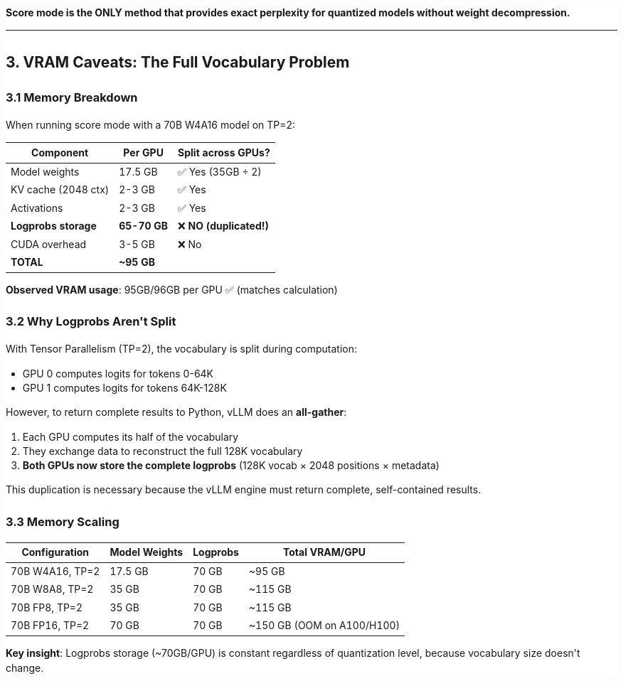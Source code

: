 **Score mode is the ONLY method that provides exact perplexity for quantized models without weight decompression.**

---

## 3. VRAM Caveats: The Full Vocabulary Problem

### 3.1 Memory Breakdown

When running score mode with a 70B W4A16 model on TP=2:

| Component | Per GPU | Split across GPUs? |
|-----------|---------|-------------------|
| Model weights | 17.5 GB | ✅ Yes (35GB ÷ 2) |
| KV cache (2048 ctx) | 2-3 GB | ✅ Yes |
| Activations | 2-3 GB | ✅ Yes |
| **Logprobs storage** | **65-70 GB** | ❌ **NO (duplicated!)** |
| CUDA overhead | 3-5 GB | ❌ No |
| **TOTAL** | **~95 GB** | |

**Observed VRAM usage**: 95GB/96GB per GPU ✅ (matches calculation)

### 3.2 Why Logprobs Aren't Split

With Tensor Parallelism (TP=2), the vocabulary is split during computation:
- GPU 0 computes logits for tokens 0-64K
- GPU 1 computes logits for tokens 64K-128K

However, to return complete results to Python, vLLM does an **all-gather**:
1. Each GPU computes its half of the vocabulary
2. They exchange data to reconstruct the full 128K vocabulary
3. **Both GPUs now store the complete logprobs** (128K vocab × 2048 positions × metadata)

This duplication is necessary because the vLLM engine must return complete, self-contained results.

### 3.3 Memory Scaling

| Configuration | Model Weights | Logprobs | Total VRAM/GPU |
|---------------|---------------|----------|----------------|
| 70B W4A16, TP=2 | 17.5 GB | 70 GB | ~95 GB |
| 70B W8A8, TP=2 | 35 GB | 70 GB | ~115 GB |
| 70B FP8, TP=2 | 35 GB | 70 GB | ~115 GB |
| 70B FP16, TP=2 | 70 GB | 70 GB | ~150 GB (OOM on A100/H100) |

**Key insight**: Logprobs storage (~70GB/GPU) is constant regardless of quantization level, because vocabulary size doesn't change.

